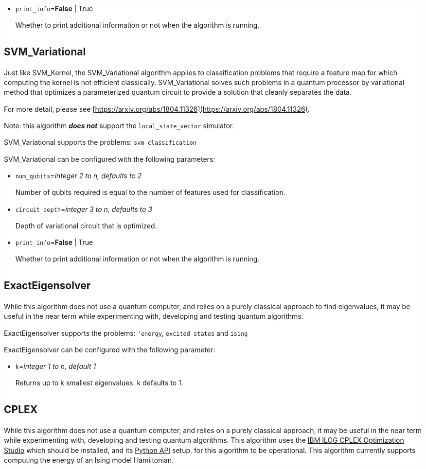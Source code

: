 * `print_info`=**False** | True

  Whether to print additional information or not when the algorithm is running.


## SVM_Variational

Just like SVM_Kernel, the SVM_Variational algorithm applies to classification problems that require a feature map for which 
computing the kernel is not efficient classically.  SVM_Variational solves such problems in a quantum processor by 
variational method that optimizes a parameterized quantum circuit to provide a solution that cleanly separates the data.

For more detail, please see [https://arxiv.org/abs/1804.11326](https://arxiv.org/abs/1804.11326).

Note: this algorithm **_does not_** support the `local_state_vector` simulator.

SVM_Variational supports the problems: `svm_classification`

SVM_Variational can be configured with the following parameters:

* `num_qubits`=*integer 2 to n, defaults to 2*

  Number of qubits required is equal to the number of features used for classification.

* `circuit_depth`=*integer 3 to n, defaults to 3*

  Depth of variational circuit that is optimized. 

* `print_info`=**False** | True

  Whether to print additional information or not when the algorithm is running.


## ExactEigensolver

While this algorithm does not use a quantum computer, and relies on a purely classical approach to find eigenvalues,
it may be useful in the near term while experimenting with, developing and testing quantum algorithms.

ExactEigensolver supports the problems: `'energy`, `excited_states` and `ising`

ExactEigensolver can be configured with the following parameter:

* `k`=*integer 1 to n, default 1*

  Returns up to k smallest eigenvalues. k defaults to 1.


## CPLEX

While this algorithm does not use a quantum computer, and relies on a purely classical approach,
it may be useful in the near term while experimenting with, developing and testing quantum algorithms. This algorithm
uses the [IBM ILOG CPLEX Optimization Studio](https://www.ibm.com/support/knowledgecenter/SSSA5P_12.8.0/ilog.odms.studio.help/Optimization_Studio/topics/COS_home.html)
which should be installed, and its 
[Python API](https://www.ibm.com/support/knowledgecenter/SSSA5P_12.8.0/ilog.odms.cplex.help/CPLEX/GettingStarted/topics/set_up/Python_setup.html)
setup, for this algorithm to be operational. This algorithm currently supports computing the energy of an Ising model
Hamiltonian. 
